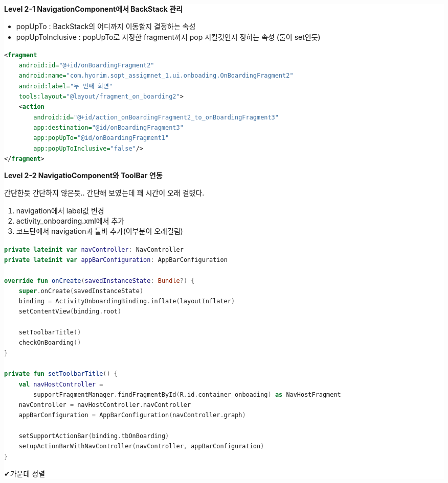 **Level 2-1 NavigationComponent에서 BackStack 관리**

- popUpTo : BackStack의 어디까지 이동할지 결정하는 속성
- popUpToInclusive : popUpTo로 지정한 fragment까지 pop 시킬것인지 정하는 속성 (둘이 set인듯)

```xml
<fragment
    android:id="@+id/onBoardingFragment2"
    android:name="com.hyorim.sopt_assigmnet_1.ui.onboading.OnBoardingFragment2"
    android:label="두 번째 화면"
    tools:layout="@layout/fragment_on_boarding2">
    <action
        android:id="@+id/action_onBoardingFragment2_to_onBoardingFragment3"
        app:destination="@id/onBoardingFragment3"
        app:popUpTo="@id/onBoardingFragment1"
        app:popUpToInclusive="false"/>
</fragment>
```



**Level 2-2 NavigatioComponent와 ToolBar 연동**

간단한듯 간단하지 않은듯.. 간단해 보였는데 꽤 시간이 오래 걸렸다.

1. navigation에서 label값 변경
2. activity_onboarding.xml에서 <Toobar>추가
3. 코드단에서 navigation과 툴바 추가(이부분이 오래걸림)

```kotlin
private lateinit var navController: NavController
private lateinit var appBarConfiguration: AppBarConfiguration

override fun onCreate(savedInstanceState: Bundle?) {
    super.onCreate(savedInstanceState)
    binding = ActivityOnboardingBinding.inflate(layoutInflater)
    setContentView(binding.root)

    setToolbarTitle()
    checkOnBoarding()
}

private fun setToolbarTitle() {
    val navHostController =
    	supportFragmentManager.findFragmentById(R.id.container_onboading) as NavHostFragment
    navController = navHostController.navController
    appBarConfiguration = AppBarConfiguration(navController.graph)

    setSupportActionBar(binding.tbOnBoarding)
    setupActionBarWithNavController(navController, appBarConfiguration)
}

```



✔가운데 정렬
